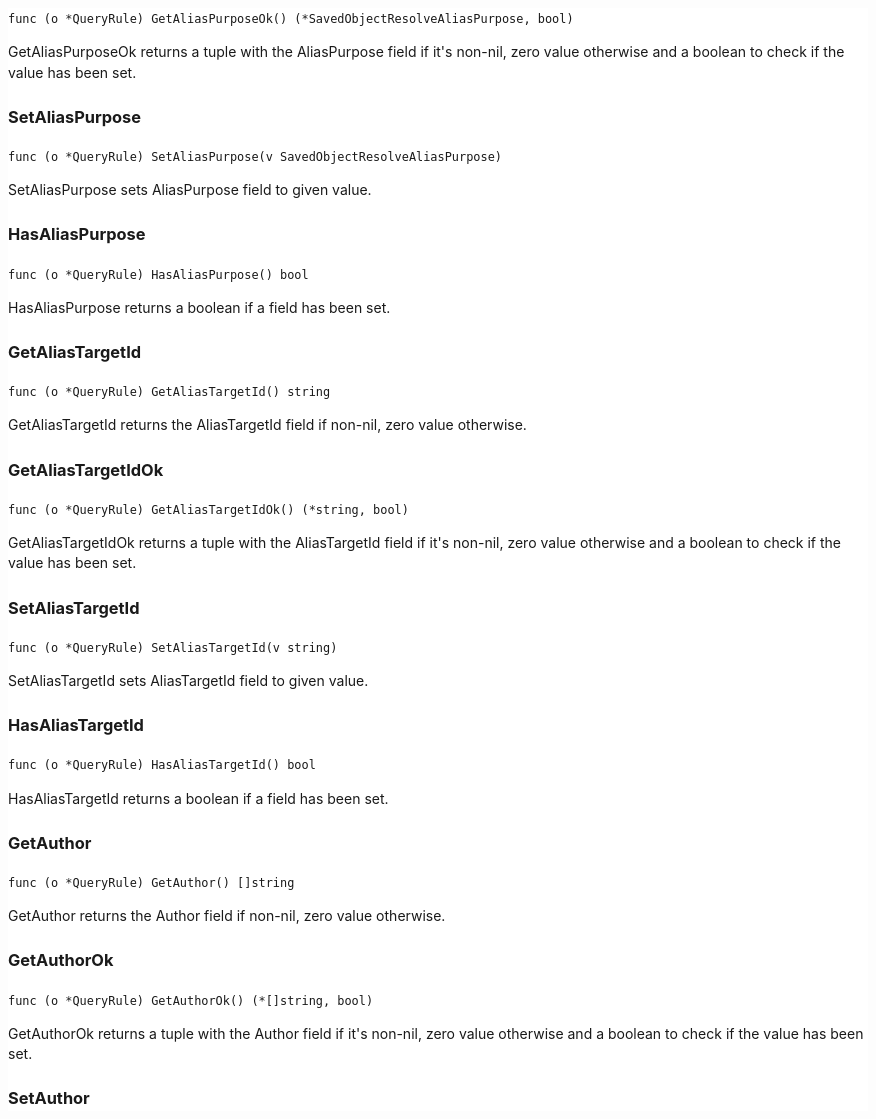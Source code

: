 `func (o *QueryRule) GetAliasPurposeOk() (*SavedObjectResolveAliasPurpose, bool)`

GetAliasPurposeOk returns a tuple with the AliasPurpose field if it's non-nil, zero value otherwise
and a boolean to check if the value has been set.

### SetAliasPurpose

`func (o *QueryRule) SetAliasPurpose(v SavedObjectResolveAliasPurpose)`

SetAliasPurpose sets AliasPurpose field to given value.

### HasAliasPurpose

`func (o *QueryRule) HasAliasPurpose() bool`

HasAliasPurpose returns a boolean if a field has been set.

### GetAliasTargetId

`func (o *QueryRule) GetAliasTargetId() string`

GetAliasTargetId returns the AliasTargetId field if non-nil, zero value otherwise.

### GetAliasTargetIdOk

`func (o *QueryRule) GetAliasTargetIdOk() (*string, bool)`

GetAliasTargetIdOk returns a tuple with the AliasTargetId field if it's non-nil, zero value otherwise
and a boolean to check if the value has been set.

### SetAliasTargetId

`func (o *QueryRule) SetAliasTargetId(v string)`

SetAliasTargetId sets AliasTargetId field to given value.

### HasAliasTargetId

`func (o *QueryRule) HasAliasTargetId() bool`

HasAliasTargetId returns a boolean if a field has been set.

### GetAuthor

`func (o *QueryRule) GetAuthor() []string`

GetAuthor returns the Author field if non-nil, zero value otherwise.

### GetAuthorOk

`func (o *QueryRule) GetAuthorOk() (*[]string, bool)`

GetAuthorOk returns a tuple with the Author field if it's non-nil, zero value otherwise
and a boolean to check if the value has been set.

### SetAuthor
